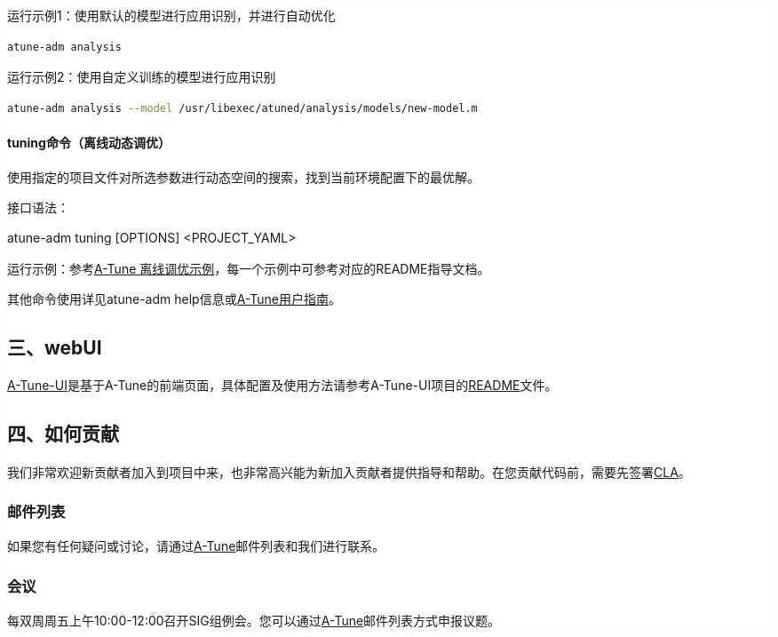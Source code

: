 运行示例1：使用默认的模型进行应用识别，并进行自动优化

```bash
atune-adm analysis
```

运行示例2：使用自定义训练的模型进行应用识别

```bash
atune-adm analysis --model /usr/libexec/atuned/analysis/models/new-model.m
```

#### tuning命令（离线动态调优）

使用指定的项目文件对所选参数进行动态空间的搜索，找到当前环境配置下的最优解。

接口语法：

atune-adm tuning [OPTIONS] <PROJECT_YAML>

运行示例：参考[A-Tune 离线调优示例](./examples/tuning)，每一个示例中可参考对应的README指导文档。

其他命令使用详见atune-adm help信息或[A-Tune用户指南](./Documentation/UserGuide/A-Tune用户指南.md)。

三、webUI
----------

[A-Tune-UI](https://gitee.com/openeuler/A-Tune-UI)是基于A-Tune的前端页面，具体配置及使用方法请参考A-Tune-UI项目的[README](https://gitee.com/openeuler/A-Tune-UI/blob/master/README.md)文件。

四、如何贡献
----------
我们非常欢迎新贡献者加入到项目中来，也非常高兴能为新加入贡献者提供指导和帮助。在您贡献代码前，需要先签署[CLA](https://openeuler.org/en/cla.html)。

### 邮件列表
如果您有任何疑问或讨论，请通过[A-Tune](https://mailweb.openeuler.org/postorius/lists/a-tune.openeuler.org/)邮件列表和我们进行联系。

### 会议
每双周周五上午10:00-12:00召开SIG组例会。您可以通过[A-Tune](https://mailweb.openeuler.org/postorius/lists/a-tune.openeuler.org/)邮件列表方式申报议题。
